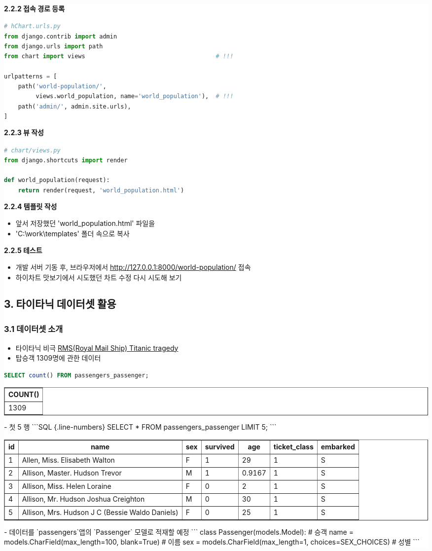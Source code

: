 <b>2.2.2 접속 경로 등록</b>
```PYTHON {.line-numbers}
# hChart.urls.py
from django.contrib import admin
from django.urls import path
from chart import views                                     # !!!

urlpatterns = [
    path('world-population/',
         views.world_population, name='world_population'),  # !!!
    path('admin/', admin.site.urls),
]
```

<b>2.2.3 뷰 작성</b>
```PYTHON {.line-numbers}
# chart/views.py
from django.shortcuts import render

def world_population(request):
    return render(request, 'world_population.html')
```

<b>2.2.4 템플릿 작성</b>
- 앞서 저장했던 'world_population.html' 파일을
- 'C:\work\templates' 폴더 속으로 복사

<b>2.2.5 테스트</b>
- 개발 서버 기동 후, 브라우저에서  http://127.0.0.1:8000/world-population/ 접속
- 하이차트 맛보기에서 시도했던 차트 수정 다시 시도해 보기

## 3. 타이타닉 데이터셋 활용

### 3.1 데이터셋 소개
- 타이타닉 비극 [RMS(Royal Mail Ship) Titanic tragedy](https://en.wikipedia.org/wiki/RMS_Titanic)
- 탑승객 1309명에 관한 데이터
```SQL {.line-numbers}
SELECT count() FROM passengers_passenger;
```
<table border="1" style="border-collapse:collapse">
<tr><th>COUNT()</th></tr>
<tr><td>1309</td></tr>
</table>
- 첫 5 행
```SQL {.line-numbers}
SELECT * FROM passengers_passenger LIMIT 5;
```
<table border="1" style="border-collapse:collapse">
  <tr><th>id</th><th>name</th><th>sex</th><th>survived</th><th>age</th><th>ticket_class</th><th>embarked</th></tr>
  <tr><td>1</td><td>Allen, Miss. Elisabeth Walton</td><td>F</td><td>1</td><td>29</td><td>1</td><td>S</td></tr>
  <tr><td>2</td><td>Allison, Master. Hudson Trevor</td><td>M</td><td>1</td><td>0.9167</td><td>1</td><td>S</td></tr>
  <tr><td>3</td><td>Allison, Miss. Helen Loraine</td><td>F</td><td>0</td><td>2</td><td>1</td><td>S</td></tr>
  <tr><td>4</td><td>Allison, Mr. Hudson Joshua Creighton</td><td>M</td><td>0</td><td>30</td><td>1</td><td>S</td></tr>
  <tr><td>5</td><td>Allison, Mrs. Hudson J C (Bessie Waldo Daniels)</td><td>F</td><td>0</td><td>25</td><td>1</td><td>S</td></tr>
</table>
- 데이터를 `passengers`앱의 `Passenger` 모델로 적재할 예정
```
class Passenger(models.Model):                                    # 승객
    name = models.CharField(max_length=100, blank=True)             # 이름
    sex = models.CharField(max_length=1, choices=SEX_CHOICES)       # 성별
```